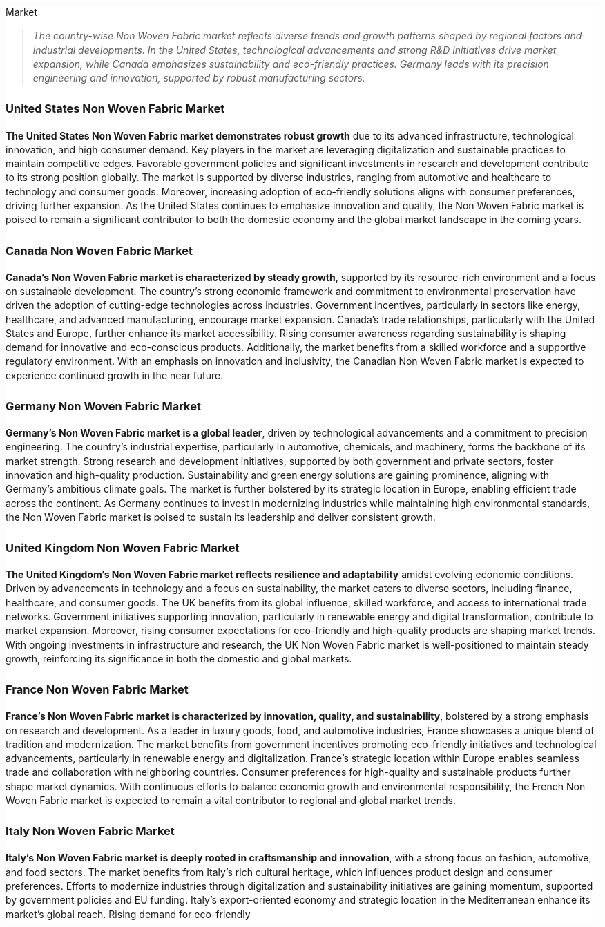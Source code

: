 Market<br /></span></h1><blockquote><p><em><span class="">The country-wise Non Woven Fabric market reflects diverse trends and growth patterns shaped by regional factors and industrial developments. In the United States, technological advancements and strong R&amp;D initiatives drive market expansion, while Canada emphasizes sustainability and eco-friendly practices. Germany leads with its precision engineering and innovation, supported by robust manufacturing sectors.</span></em></p></blockquote><h3><strong>United States Non Woven Fabric Market</strong></h3><p><strong>The United States Non Woven Fabric market demonstrates robust growth</strong> due to its advanced infrastructure, technological innovation, and high consumer demand. Key players in the market are leveraging digitalization and sustainable practices to maintain competitive edges. Favorable government policies and significant investments in research and development contribute to its strong position globally. The market is supported by diverse industries, ranging from automotive and healthcare to technology and consumer goods. Moreover, increasing adoption of eco-friendly solutions aligns with consumer preferences, driving further expansion. As the United States continues to emphasize innovation and quality, the Non Woven Fabric market is poised to remain a significant contributor to both the domestic economy and the global market landscape in the coming years.</p><h3><strong>Canada Non Woven Fabric Market</strong></h3><p><strong>Canada&rsquo;s Non Woven Fabric market is characterized by steady growth</strong>, supported by its resource-rich environment and a focus on sustainable development. The country&rsquo;s strong economic framework and commitment to environmental preservation have driven the adoption of cutting-edge technologies across industries. Government incentives, particularly in sectors like energy, healthcare, and advanced manufacturing, encourage market expansion. Canada&rsquo;s trade relationships, particularly with the United States and Europe, further enhance its market accessibility. Rising consumer awareness regarding sustainability is shaping demand for innovative and eco-conscious products. Additionally, the market benefits from a skilled workforce and a supportive regulatory environment. With an emphasis on innovation and inclusivity, the Canadian Non Woven Fabric market is expected to experience continued growth in the near future.</p><h3><strong>Germany Non Woven Fabric Market</strong></h3><p><strong>Germany&rsquo;s Non Woven Fabric market is a global leader</strong>, driven by technological advancements and a commitment to precision engineering. The country&rsquo;s industrial expertise, particularly in automotive, chemicals, and machinery, forms the backbone of its market strength. Strong research and development initiatives, supported by both government and private sectors, foster innovation and high-quality production. Sustainability and green energy solutions are gaining prominence, aligning with Germany&rsquo;s ambitious climate goals. The market is further bolstered by its strategic location in Europe, enabling efficient trade across the continent. As Germany continues to invest in modernizing industries while maintaining high environmental standards, the Non Woven Fabric market is poised to sustain its leadership and deliver consistent growth.</p><h3><strong>United Kingdom Non Woven Fabric Market</strong></h3><p><strong>The United Kingdom&rsquo;s Non Woven Fabric market reflects resilience and adaptability</strong> amidst evolving economic conditions. Driven by advancements in technology and a focus on sustainability, the market caters to diverse sectors, including finance, healthcare, and consumer goods. The UK benefits from its global influence, skilled workforce, and access to international trade networks. Government initiatives supporting innovation, particularly in renewable energy and digital transformation, contribute to market expansion. Moreover, rising consumer expectations for eco-friendly and high-quality products are shaping market trends. With ongoing investments in infrastructure and research, the UK Non Woven Fabric market is well-positioned to maintain steady growth, reinforcing its significance in both the domestic and global markets.</p><h3><strong>France Non Woven Fabric Market</strong></h3><p><strong>France&rsquo;s Non Woven Fabric market is characterized by innovation, quality, and sustainability</strong>, bolstered by a strong emphasis on research and development. As a leader in luxury goods, food, and automotive industries, France showcases a unique blend of tradition and modernization. The market benefits from government incentives promoting eco-friendly initiatives and technological advancements, particularly in renewable energy and digitalization. France&rsquo;s strategic location within Europe enables seamless trade and collaboration with neighboring countries. Consumer preferences for high-quality and sustainable products further shape market dynamics. With continuous efforts to balance economic growth and environmental responsibility, the French Non Woven Fabric market is expected to remain a vital contributor to regional and global market trends.</p><h3><strong>Italy Non Woven Fabric Market</strong></h3><p><strong>Italy&rsquo;s Non Woven Fabric market is deeply rooted in craftsmanship and innovation</strong>, with a strong focus on fashion, automotive, and food sectors. The market benefits from Italy&rsquo;s rich cultural heritage, which influences product design and consumer preferences. Efforts to modernize industries through digitalization and sustainability initiatives are gaining momentum, supported by government policies and EU funding. Italy&rsquo;s export-oriented economy and strategic location in the Mediterranean enhance its market&rsquo;s global reach. Rising demand for eco-friendly